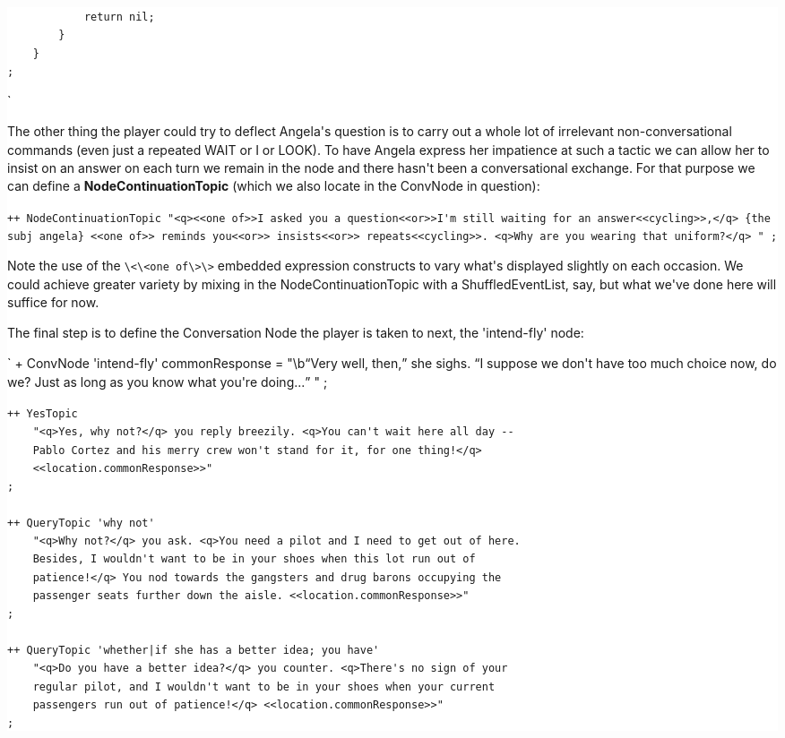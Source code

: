                 return nil;
            }
        }
    ;
`

The other thing the player could try to deflect Angela's question is to
carry out a whole lot of irrelevant non-conversational commands (even
just a repeated WAIT or I or LOOK). To have Angela express her
impatience at such a tactic we can allow her to insist on an answer on
each turn we remain in the node and there hasn't been a conversational
exchange. For that purpose we can define a **NodeContinuationTopic**
(which we also locate in the ConvNode in question):

`
    ++ NodeContinuationTopic
        "<q><<one of>>I asked you a question<<or>>I'm still waiting for an
        answer<<cycling>>,</q> {the subj angela} <<one of>> reminds
        you<<or>> insists<<or>> repeats<<cycling>>. <q>Why are you wearing that
        uniform?</q> "
    ;
`

Note the use of the `\<\<one of\>\>` embedded
expression constructs to vary what's displayed slightly on each
occasion. We could achieve greater variety by mixing in the
NodeContinuationTopic with a ShuffledEventList, say, but what we've done
here will suffice for now.

The final step is to define the Conversation Node the player is taken to
next, the 'intend-fly' node:

`
    + ConvNode 'intend-fly'
       commonResponse = "\b<q>Very well, then,</q> she sighs. <q>I suppose we don't
           have too much choice now, do we? Just as long as you know what you're
           doing...</q> "
    ;

    ++ YesTopic
        "<q>Yes, why not?</q> you reply breezily. <q>You can't wait here all day --
        Pablo Cortez and his merry crew won't stand for it, for one thing!</q>
        <<location.commonResponse>>"
    ;

    ++ QueryTopic 'why not'
        "<q>Why not?</q> you ask. <q>You need a pilot and I need to get out of here.
        Besides, I wouldn't want to be in your shoes when this lot run out of
        patience!</q> You nod towards the gangsters and drug barons occupying the
        passenger seats further down the aisle. <<location.commonResponse>>"
    ;

    ++ QueryTopic 'whether|if she has a better idea; you have'
        "<q>Do you have a better idea?</q> you counter. <q>There's no sign of your
        regular pilot, and I wouldn't want to be in your shoes when your current
        passengers run out of patience!</q> <<location.commonResponse>>"
    ;
